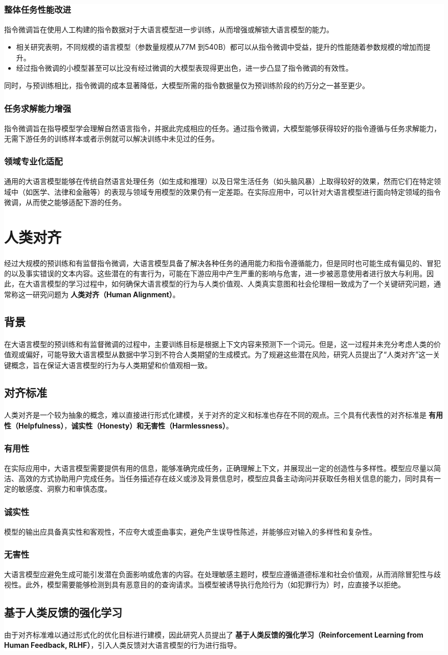 ### 整体任务性能改进

指令微调旨在使用人工构建的指令数据对于大语言模型进一步训练，从而增强或解锁大语言模型的能力。

- 相关研究表明，不同规模的语言模型（参数量规模从77M 到540B）都可以从指令微调中受益，提升的性能随着参数规模的增加而提升。
- 经过指令微调的小模型甚至可以比没有经过微调的大模型表现得更出色，进一步凸显了指令微调的有效性。

同时，与预训练相比，指令微调的成本显著降低，大模型所需的指令数据量仅为预训练阶段的约万分之一甚至更少。

### 任务求解能力增强

指令微调旨在指导模型学会理解自然语言指令，并据此完成相应的任务。通过指令微调，大模型能够获得较好的指令遵循与任务求解能力，无需下游任务的训练样本或者示例就可以解决训练中未见过的任务。

### 领域专业化适配

通用的大语言模型能够在传统自然语言处理任务（如生成和推理）以及日常生活任务（如头脑风暴）上取得较好的效果，然而它们在特定领域中（如医学、法律和金融等）的表现与领域专用模型的效果仍有一定差距。在实际应用中，可以针对大语言模型进行面向特定领域的指令微调，从而使之能够适配下游的任务。

# 人类对齐

经过大规模的预训练和有监督指令微调，大语言模型具备了解决各种任务的通用能力和指令遵循能力，但是同时也可能生成有偏见的、冒犯的以及事实错误的文本内容。这些潜在的有害行为，可能在下游应用中产生严重的影响与危害，进一步被恶意使用者进行放大与利用。因此，在大语言模型的学习过程中，如何确保大语言模型的行为与人类价值观、人类真实意图和社会伦理相一致成为了一个关键研究问题，通常称这一研究问题为 **人类对齐（Human Alignment）**。

## 背景

在大语言模型的预训练和有监督微调的过程中，主要训练目标是根据上下文内容来预测下一个词元。但是，这一过程并未充分考虑人类的价值观或偏好，可能导致大语言模型从数据中学习到不符合人类期望的生成模式。为了规避这些潜在风险，研究人员提出了“人类对齐”这一关键概念，旨在保证大语言模型的行为与人类期望和价值观相一致。

## 对齐标准

人类对齐是一个较为抽象的概念，难以直接进行形式化建模，关于对齐的定义和标准也存在不同的观点。三个具有代表性的对齐标准是 **有用性（Helpfulness）**，**诚实性（Honesty）**和**无害性（Harmlessness）**。

### 有用性

在实际应用中，大语言模型需要提供有用的信息，能够准确完成任务，正确理解上下文，并展现出一定的创造性与多样性。模型应尽量以简洁、高效的方式协助用户完成任务。当任务描述存在歧义或涉及背景信息时，模型应具备主动询问并获取任务相关信息的能力，同时具有一定的敏感度、洞察力和审慎态度。

### 诚实性

模型的输出应具备真实性和客观性，不应夸大或歪曲事实，避免产生误导性陈述，并能够应对输入的多样性和复杂性。

### 无害性

大语言模型应避免生成可能引发潜在负面影响或危害的内容。在处理敏感主题时，模型应遵循道德标准和社会价值观，从而消除冒犯性与歧视性。此外，模型需要能够检测到具有恶意目的的查询请求。当模型被诱导执行危险行为（如犯罪行为）时，应直接予以拒绝。

## 基于人类反馈的强化学习

由于对齐标准难以通过形式化的优化目标进行建模，因此研究人员提出了 **基于人类反馈的强化学习（Reinforcement Learning from Human Feedback, RLHF）**，引入人类反馈对大语言模型的行为进行指导。
